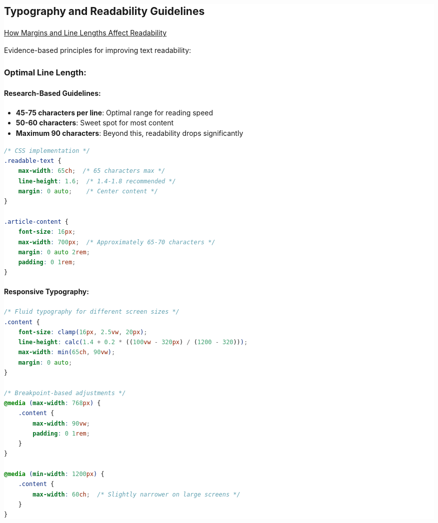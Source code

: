## Typography and Readability Guidelines

[How Margins and Line Lengths Affect Readability](https://uxmovement.com/content/how-margins-and-line-lengths-affect-readability/)

Evidence-based principles for improving text readability:

### Optimal Line Length:

#### **Research-Based Guidelines:**
- **45-75 characters per line**: Optimal range for reading speed
- **50-60 characters**: Sweet spot for most content
- **Maximum 90 characters**: Beyond this, readability drops significantly

```css
/* CSS implementation */
.readable-text {
    max-width: 65ch;  /* 65 characters max */
    line-height: 1.6;  /* 1.4-1.8 recommended */
    margin: 0 auto;    /* Center content */
}

.article-content {
    font-size: 16px;
    max-width: 700px;  /* Approximately 65-70 characters */
    margin: 0 auto 2rem;
    padding: 0 1rem;
}
```

#### **Responsive Typography:**
```css
/* Fluid typography for different screen sizes */
.content {
    font-size: clamp(16px, 2.5vw, 20px);
    line-height: calc(1.4 + 0.2 * ((100vw - 320px) / (1200 - 320)));
    max-width: min(65ch, 90vw);
    margin: 0 auto;
}

/* Breakpoint-based adjustments */
@media (max-width: 768px) {
    .content {
        max-width: 90vw;
        padding: 0 1rem;
    }
}

@media (min-width: 1200px) {
    .content {
        max-width: 60ch;  /* Slightly narrower on large screens */
    }
}
```
